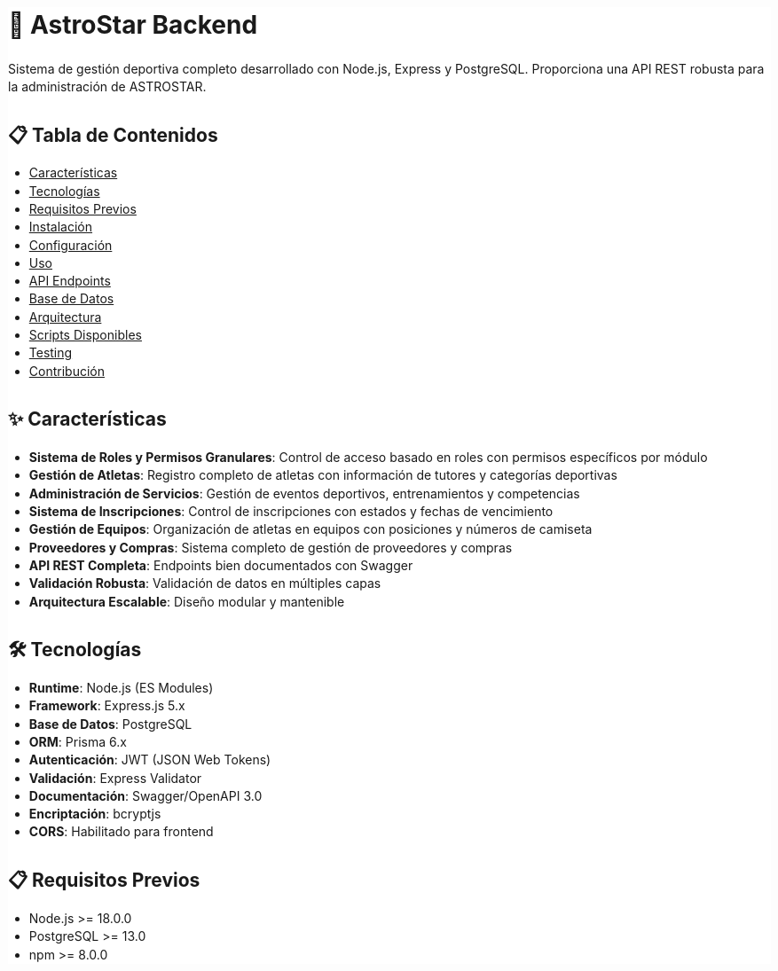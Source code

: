 # 🌟 AstroStar Backend

Sistema de gestión deportiva completo desarrollado con Node.js, Express y PostgreSQL. Proporciona una API REST robusta para la administración de ASTROSTAR.

## 📋 Tabla de Contenidos

- [Características](#-características)
- [Tecnologías](#-tecnologías)
- [Requisitos Previos](#-requisitos-previos)
- [Instalación](#-instalación)
- [Configuración](#-configuración)
- [Uso](#-uso)
- [API Endpoints](#-api-endpoints)
- [Base de Datos](#-base-de-datos)
- [Arquitectura](#-arquitectura)
- [Scripts Disponibles](#-scripts-disponibles)
- [Testing](#-testing)
- [Contribución](#-contribución)

## ✨ Características

- **Sistema de Roles y Permisos Granulares**: Control de acceso basado en roles con permisos específicos por módulo
- **Gestión de Atletas**: Registro completo de atletas con información de tutores y categorías deportivas
- **Administración de Servicios**: Gestión de eventos deportivos, entrenamientos y competencias
- **Sistema de Inscripciones**: Control de inscripciones con estados y fechas de vencimiento
- **Gestión de Equipos**: Organización de atletas en equipos con posiciones y números de camiseta
- **Proveedores y Compras**: Sistema completo de gestión de proveedores y compras
- **API REST Completa**: Endpoints bien documentados con Swagger
- **Validación Robusta**: Validación de datos en múltiples capas
- **Arquitectura Escalable**: Diseño modular y mantenible

## 🛠 Tecnologías

- **Runtime**: Node.js (ES Modules)
- **Framework**: Express.js 5.x
- **Base de Datos**: PostgreSQL
- **ORM**: Prisma 6.x
- **Autenticación**: JWT (JSON Web Tokens)
- **Validación**: Express Validator
- **Documentación**: Swagger/OpenAPI 3.0
- **Encriptación**: bcryptjs
- **CORS**: Habilitado para frontend

## 📋 Requisitos Previos

- Node.js >= 18.0.0
- PostgreSQL >= 13.0
- npm >= 8.0.0
